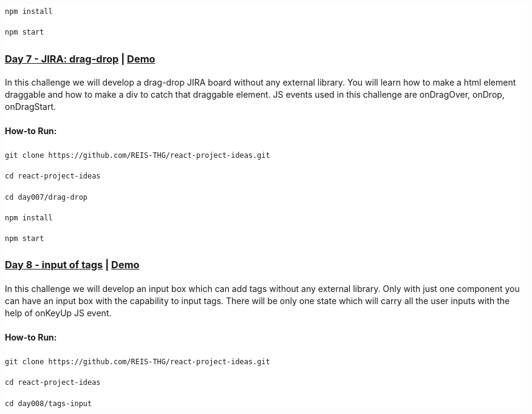 ```
npm install
```

```
npm start
```

### [Day 7 - JIRA: drag-drop](https://github.com/REIS-THG/react-project-ideas/tree/master/day007) | [Demo](https://www.codinn.dev/projects/react-drag-and-drop-without-library)

In this challenge we will develop a drag-drop JIRA board without any external library.
You will learn how to make a html element draggable and how to make a div to catch that draggable element.
JS events used in this challenge are onDragOver, onDrop, onDragStart.

#### How-to Run:

```
git clone https://github.com/REIS-THG/react-project-ideas.git
```

```
cd react-project-ideas
```

```
cd day007/drag-drop
```

```
npm install
```

```
npm start
```

### [Day 8 - input of tags](https://github.com/REIS-THG/react-project-ideas/tree/master/day008) | [Demo](https://www.codinn.dev/projects/react-tag-input-component)

In this challenge we will develop an input box which can add tags without any external library.
Only with just one component you can have an input box with the capability to input tags.
There will be only one state which will carry all the user inputs with the help of onKeyUp JS event.

#### How-to Run:

```
git clone https://github.com/REIS-THG/react-project-ideas.git
```

```
cd react-project-ideas
```

```
cd day008/tags-input
```
